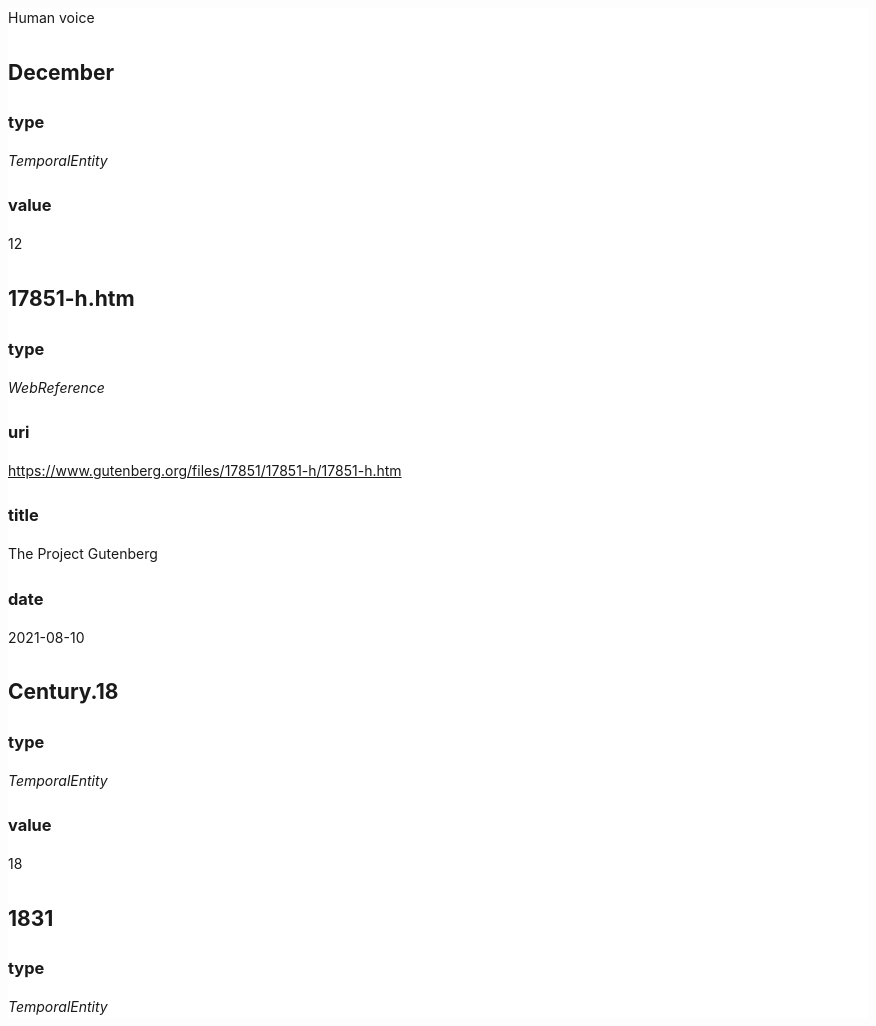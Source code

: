 Human voice

## December

### type


*TemporalEntity*

### value


12

## 17851-h.htm

### type


*WebReference*

### uri


https://www.gutenberg.org/files/17851/17851-h/17851-h.htm

### title


The Project Gutenberg

### date


2021-08-10

## Century.18

### type


*TemporalEntity*

### value


18

## 1831

### type


*TemporalEntity*
